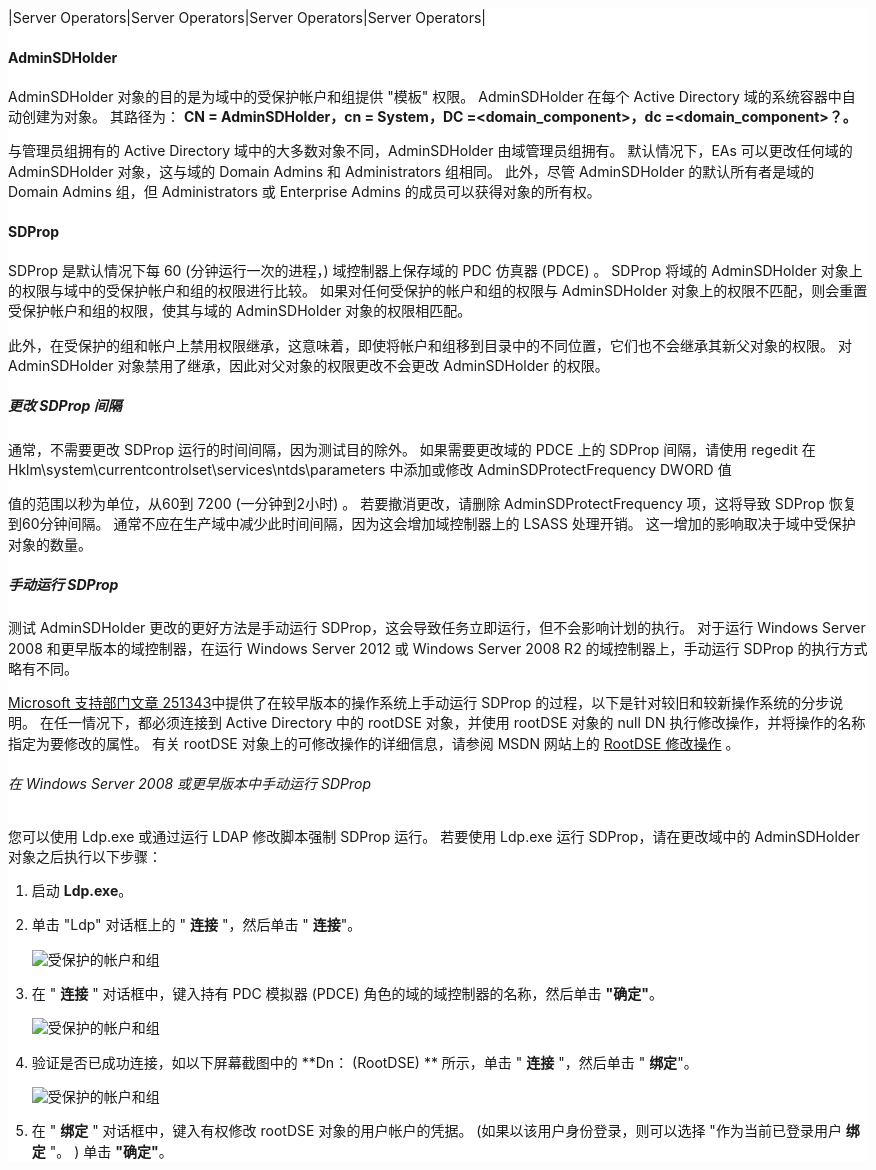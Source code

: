 |Server Operators|Server Operators|Server Operators|Server Operators|

#### <a name="adminsdholder"></a>AdminSDHolder

AdminSDHolder 对象的目的是为域中的受保护帐户和组提供 "模板" 权限。 AdminSDHolder 在每个 Active Directory 域的系统容器中自动创建为对象。 其路径为： **CN = AdminSDHolder，cn = System，DC =<domain_component>，dc =<domain_component>？。**

与管理员组拥有的 Active Directory 域中的大多数对象不同，AdminSDHolder 由域管理员组拥有。 默认情况下，EAs 可以更改任何域的 AdminSDHolder 对象，这与域的 Domain Admins 和 Administrators 组相同。 此外，尽管 AdminSDHolder 的默认所有者是域的 Domain Admins 组，但 Administrators 或 Enterprise Admins 的成员可以获得对象的所有权。

#### <a name="sdprop"></a>SDProp

SDProp 是默认情况下每 60 (分钟运行一次的进程，) 域控制器上保存域的 PDC 仿真器 (PDCE) 。 SDProp 将域的 AdminSDHolder 对象上的权限与域中的受保护帐户和组的权限进行比较。 如果对任何受保护的帐户和组的权限与 AdminSDHolder 对象上的权限不匹配，则会重置受保护帐户和组的权限，使其与域的 AdminSDHolder 对象的权限相匹配。

此外，在受保护的组和帐户上禁用权限继承，这意味着，即使将帐户和组移到目录中的不同位置，它们也不会继承其新父对象的权限。 对 AdminSDHolder 对象禁用了继承，因此对父对象的权限更改不会更改 AdminSDHolder 的权限。

##### <a name="changing-sdprop-interval"></a>更改 SDProp 间隔

通常，不需要更改 SDProp 运行的时间间隔，因为测试目的除外。 如果需要更改域的 PDCE 上的 SDProp 间隔，请使用 regedit 在 Hklm\system\currentcontrolset\services\ntds\parameters 中添加或修改 AdminSDProtectFrequency DWORD 值

值的范围以秒为单位，从60到 7200 (一分钟到2小时) 。 若要撤消更改，请删除 AdminSDProtectFrequency 项，这将导致 SDProp 恢复到60分钟间隔。 通常不应在生产域中减少此时间间隔，因为这会增加域控制器上的 LSASS 处理开销。 这一增加的影响取决于域中受保护对象的数量。

##### <a name="running-sdprop-manually"></a>手动运行 SDProp

测试 AdminSDHolder 更改的更好方法是手动运行 SDProp，这会导致任务立即运行，但不会影响计划的执行。 对于运行 Windows Server 2008 和更早版本的域控制器，在运行 Windows Server 2012 或 Windows Server 2008 R2 的域控制器上，手动运行 SDProp 的执行方式略有不同。

[Microsoft 支持部门文章 251343](https://support.microsoft.com/kb/251343)中提供了在较早版本的操作系统上手动运行 SDProp 的过程，以下是针对较旧和较新操作系统的分步说明。 在任一情况下，都必须连接到 Active Directory 中的 rootDSE 对象，并使用 rootDSE 对象的 null DN 执行修改操作，并将操作的名称指定为要修改的属性。 有关 rootDSE 对象上的可修改操作的详细信息，请参阅 MSDN 网站上的 [RootDSE 修改操作](/openspecs/windows_protocols/ms-adts/fc74972f-b267-4c1a-8716-0f5b48cf52b9) 。

###### <a name="running-sdprop-manually-in-windows-server-2008-or-earlier"></a>在 Windows Server 2008 或更早版本中手动运行 SDProp

您可以使用 Ldp.exe 或通过运行 LDAP 修改脚本强制 SDProp 运行。 若要使用 Ldp.exe 运行 SDProp，请在更改域中的 AdminSDHolder 对象之后执行以下步骤：

1. 启动 **Ldp.exe**。
2. 单击 "Ldp" 对话框上的 " **连接** "，然后单击 " **连接**"。

   ![受保护的帐户和组](media/Appendix-C--Protected-Accounts-and-Groups-in-Active-Directory/SAD_9.gif)

3. 在 " **连接** " 对话框中，键入持有 PDC 模拟器 (PDCE) 角色的域的域控制器的名称，然后单击 **"确定"**。

   ![受保护的帐户和组](media/Appendix-C--Protected-Accounts-and-Groups-in-Active-Directory/SAD_10.png)

4. 验证是否已成功连接，如以下屏幕截图中的 **Dn： (RootDSE) ** 所示，单击 " **连接** "，然后单击 " **绑定**"。

   ![受保护的帐户和组](media/Appendix-C--Protected-Accounts-and-Groups-in-Active-Directory/SAD_11.png)

5. 在 " **绑定** " 对话框中，键入有权修改 rootDSE 对象的用户帐户的凭据。  (如果以该用户身份登录，则可以选择 "作为当前已登录用户 **绑定** "。 ) 单击 **"确定"**。
